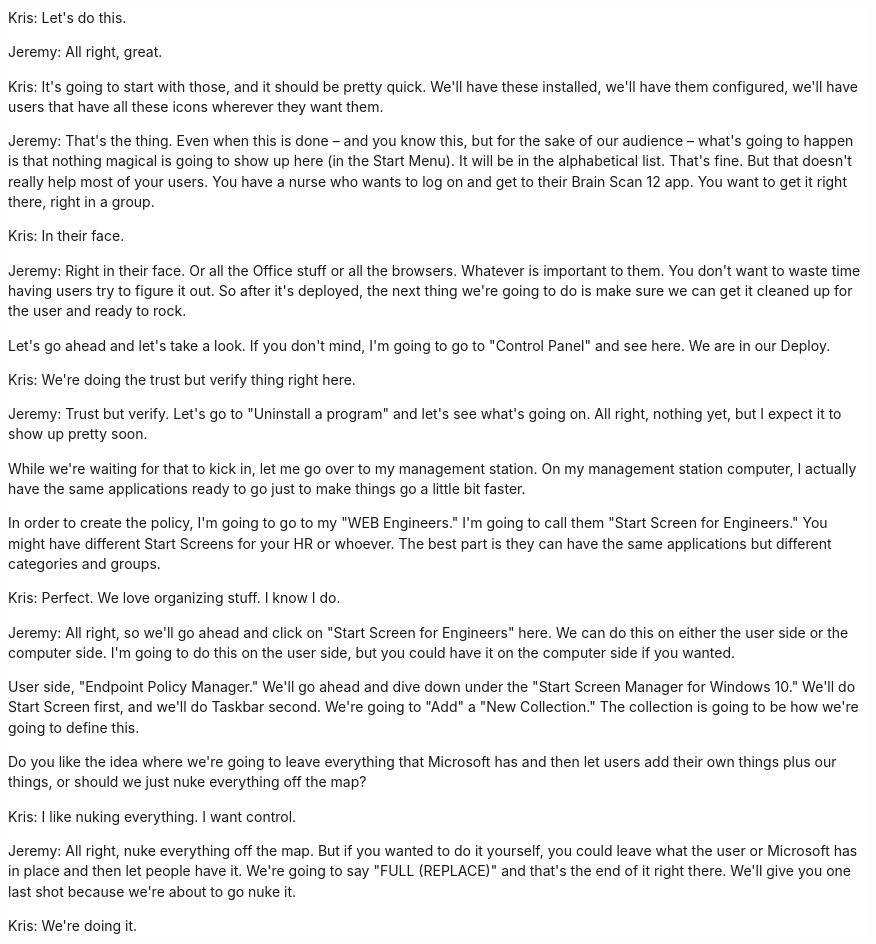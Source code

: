 Kris: Let's do this.

Jeremy: All right, great.

Kris: It's going to start with those, and it should be pretty quick. We'll have these installed,
we'll have them configured, we'll have users that have all these icons wherever they want them.

Jeremy: That's the thing. Even when this is done – and you know this, but for the sake of our
audience – what's going to happen is that nothing magical is going to show up here (in the Start
Menu). It will be in the alphabetical list. That's fine. But that doesn't really help most of your
users. You have a nurse who wants to log on and get to their Brain Scan 12 app. You want to get it
right there, right in a group.

Kris: In their face.

Jeremy: Right in their face. Or all the Office stuff or all the browsers. Whatever is important to
them. You don't want to waste time having users try to figure it out. So after it's deployed, the
next thing we're going to do is make sure we can get it cleaned up for the user and ready to rock.

Let's go ahead and let's take a look. If you don't mind, I'm going to go to "Control Panel" and see
here. We are in our Deploy.

Kris: We're doing the trust but verify thing right here.

Jeremy: Trust but verify. Let's go to "Uninstall a program" and let's see what's going on. All
right, nothing yet, but I expect it to show up pretty soon.

While we're waiting for that to kick in, let me go over to my management station. On my management
station computer, I actually have the same applications ready to go just to make things go a little
bit faster.

In order to create the policy, I'm going to go to my "WEB Engineers." I'm going to call them "Start
Screen for Engineers." You might have different Start Screens for your HR or whoever. The best part
is they can have the same applications but different categories and groups.

Kris: Perfect. We love organizing stuff. I know I do.

Jeremy: All right, so we'll go ahead and click on "Start Screen for Engineers" here. We can do this
on either the user side or the computer side. I'm going to do this on the user side, but you could
have it on the computer side if you wanted.

User side, "Endpoint Policy Manager." We'll go ahead and dive down under the "Start Screen Manager
for Windows 10." We'll do Start Screen first, and we'll do Taskbar second. We're going to "Add" a
"New Collection." The collection is going to be how we're going to define this.

Do you like the idea where we're going to leave everything that Microsoft has and then let users add
their own things plus our things, or should we just nuke everything off the map?

Kris: I like nuking everything. I want control.

Jeremy: All right, nuke everything off the map. But if you wanted to do it yourself, you could leave
what the user or Microsoft has in place and then let people have it. We're going to say "FULL
(REPLACE)" and that's the end of it right there. We'll give you one last shot because we're about to
go nuke it.

Kris: We're doing it.
